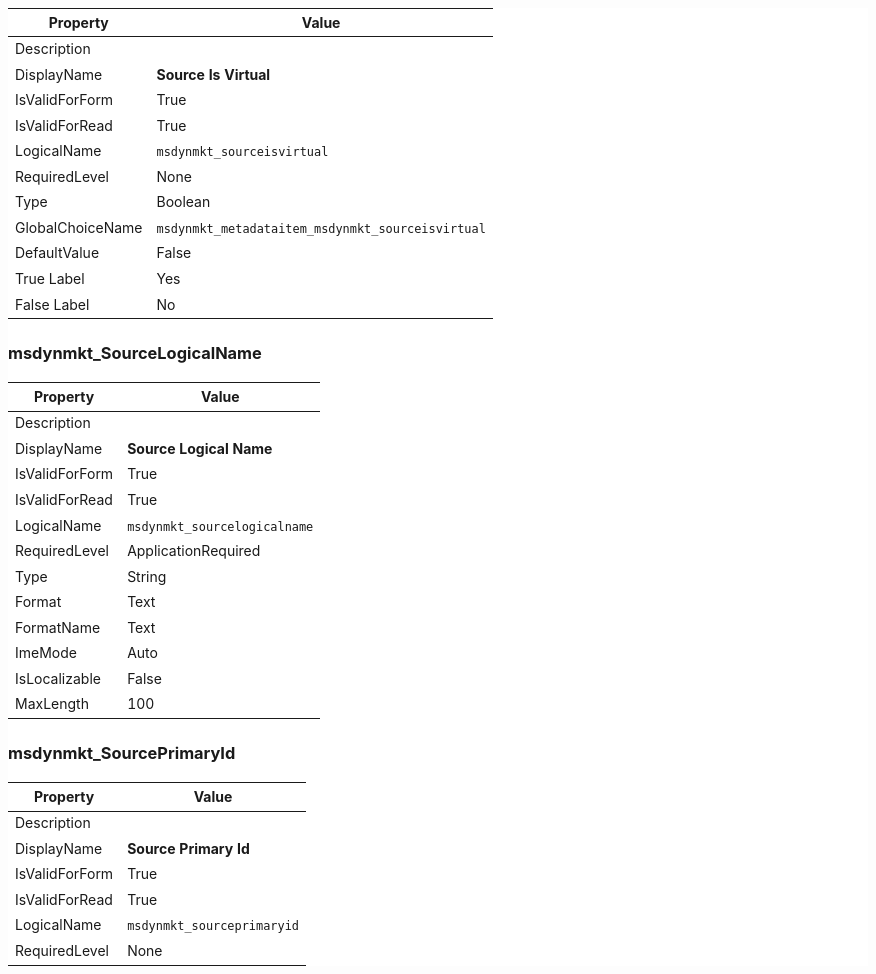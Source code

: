 |Property|Value|
|---|---|
|Description||
|DisplayName|**Source Is Virtual**|
|IsValidForForm|True|
|IsValidForRead|True|
|LogicalName|`msdynmkt_sourceisvirtual`|
|RequiredLevel|None|
|Type|Boolean|
|GlobalChoiceName|`msdynmkt_metadataitem_msdynmkt_sourceisvirtual`|
|DefaultValue|False|
|True Label|Yes|
|False Label|No|

### <a name="BKMK_msdynmkt_SourceLogicalName"></a> msdynmkt_SourceLogicalName

|Property|Value|
|---|---|
|Description||
|DisplayName|**Source Logical Name**|
|IsValidForForm|True|
|IsValidForRead|True|
|LogicalName|`msdynmkt_sourcelogicalname`|
|RequiredLevel|ApplicationRequired|
|Type|String|
|Format|Text|
|FormatName|Text|
|ImeMode|Auto|
|IsLocalizable|False|
|MaxLength|100|

### <a name="BKMK_msdynmkt_SourcePrimaryId"></a> msdynmkt_SourcePrimaryId

|Property|Value|
|---|---|
|Description||
|DisplayName|**Source Primary Id**|
|IsValidForForm|True|
|IsValidForRead|True|
|LogicalName|`msdynmkt_sourceprimaryid`|
|RequiredLevel|None|